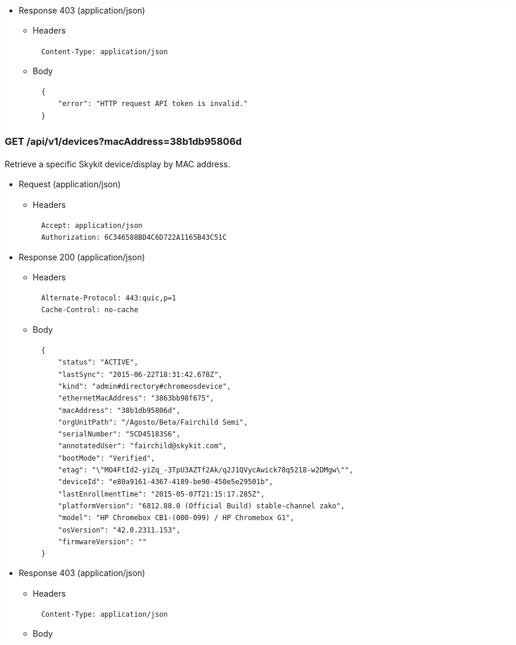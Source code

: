 + Response 403 (application/json)

    + Headers

            Content-Type: application/json

    + Body

            {
                "error": "HTTP request API token is invalid."
            }

### GET /api/v1/devices?macAddress=38b1db95806d
Retrieve a specific Skykit device/display by MAC address.

+ Request (application/json)

    + Headers

            Accept: application/json
            Authorization: 6C346588BD4C6D722A1165B43C51C



+ Response 200 (application/json)

    + Headers

            Alternate-Protocol: 443:quic,p=1
            Cache-Control: no-cache

    + Body

            {
				"status": "ACTIVE", 
				"lastSync": "2015-06-22T18:31:42.678Z", 
				"kind": "admin#directory#chromeosdevice", 
				"ethernetMacAddress": "3863bb98f675", 
				"macAddress": "38b1db95806d", 
				"orgUnitPath": "/Agosto/Beta/Fairchild Semi", 
				"serialNumber": "5CD45183S6", 
				"annotatedUser": "fairchild@skykit.com", 
				"bootMode": "Verified", 
				"etag": "\"MO4FtId2-yiZq_-3TpU3AZTf2Ak/q2J1QVycAwick78q5218-w2DMgw\"", 
				"deviceId": "e80a9161-4367-4189-be90-450e5e29501b", 
				"lastEnrollmentTime": "2015-05-07T21:15:17.285Z", 
				"platformVersion": "6812.88.0 (Official Build) stable-channel zako", 
				"model": "HP Chromebox CB1-(000-099) / HP Chromebox G1", 
				"osVersion": "42.0.2311.153", 
				"firmwareVersion": ""
			}

+ Response 403 (application/json)

    + Headers

            Content-Type: application/json

    + Body

